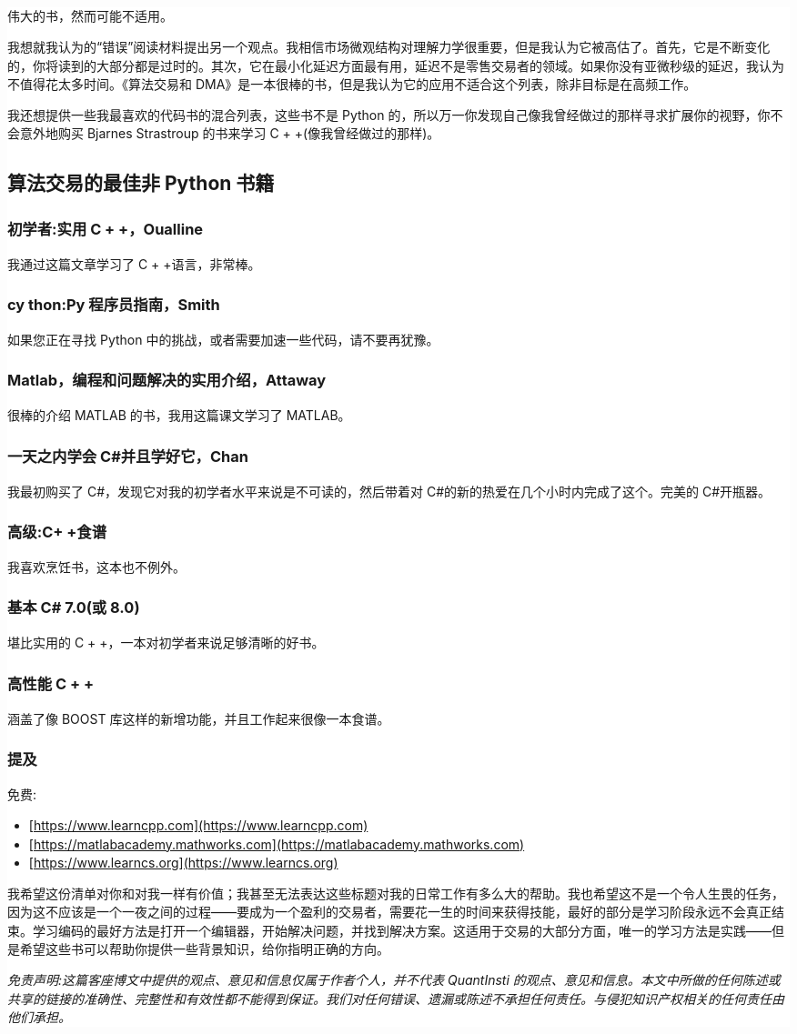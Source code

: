 伟大的书，然而可能不适用。

我想就我认为的“错误”阅读材料提出另一个观点。我相信市场微观结构对理解力学很重要，但是我认为它被高估了。首先，它是不断变化的，你将读到的大部分都是过时的。其次，它在最小化延迟方面最有用，延迟不是零售交易者的领域。如果你没有亚微秒级的延迟，我认为不值得花太多时间。《算法交易和 DMA》是一本很棒的书，但是我认为它的应用不适合这个列表，除非目标是在高频工作。

我还想提供一些我最喜欢的代码书的混合列表，这些书不是 Python 的，所以万一你发现自己像我曾经做过的那样寻求扩展你的视野，你不会意外地购买 Bjarnes Strastroup 的书来学习 C + +(像我曾经做过的那样)。

## 算法交易的最佳非 Python 书籍

### 初学者:实用 C + +，Oualline

我通过这篇文章学习了 C + +语言，非常棒。

### cy thon:Py 程序员指南，Smith

如果您正在寻找 Python 中的挑战，或者需要加速一些代码，请不要再犹豫。

### Matlab，编程和问题解决的实用介绍，Attaway

很棒的介绍 MATLAB 的书，我用这篇课文学习了 MATLAB。

### 一天之内学会 C#并且学好它，Chan

我最初购买了 C#，发现它对我的初学者水平来说是不可读的，然后带着对 C#的新的热爱在几个小时内完成了这个。完美的 C#开瓶器。

### 高级:C+ +食谱

我喜欢烹饪书，这本也不例外。

### 基本 C# 7.0(或 8.0)

堪比实用的 C + +，一本对初学者来说足够清晰的好书。

### 高性能 C + +

涵盖了像 BOOST 库这样的新增功能，并且工作起来很像一本食谱。

### 提及

免费:

*   [https://www.learncpp.com](https://www.learncpp.com)
*   [https://matlabacademy.mathworks.com](https://matlabacademy.mathworks.com)
*   [https://www.learncs.org](https://www.learncs.org)

我希望这份清单对你和对我一样有价值；我甚至无法表达这些标题对我的日常工作有多么大的帮助。我也希望这不是一个令人生畏的任务，因为这不应该是一个一夜之间的过程——要成为一个盈利的交易者，需要花一生的时间来获得技能，最好的部分是学习阶段永远不会真正结束。学习编码的最好方法是打开一个编辑器，开始解决问题，并找到解决方案。这适用于交易的大部分方面，唯一的学习方法是实践——但是希望这些书可以帮助你提供一些背景知识，给你指明正确的方向。

*免责声明:这篇客座博文中提供的观点、意见和信息仅属于作者个人，并不代表 QuantInsti 的观点、意见和信息。本文中所做的任何陈述或共享的链接的准确性、完整性和有效性都不能得到保证。我们对任何错误、遗漏或陈述不承担任何责任。与侵犯知识产权相关的任何责任由他们承担。*